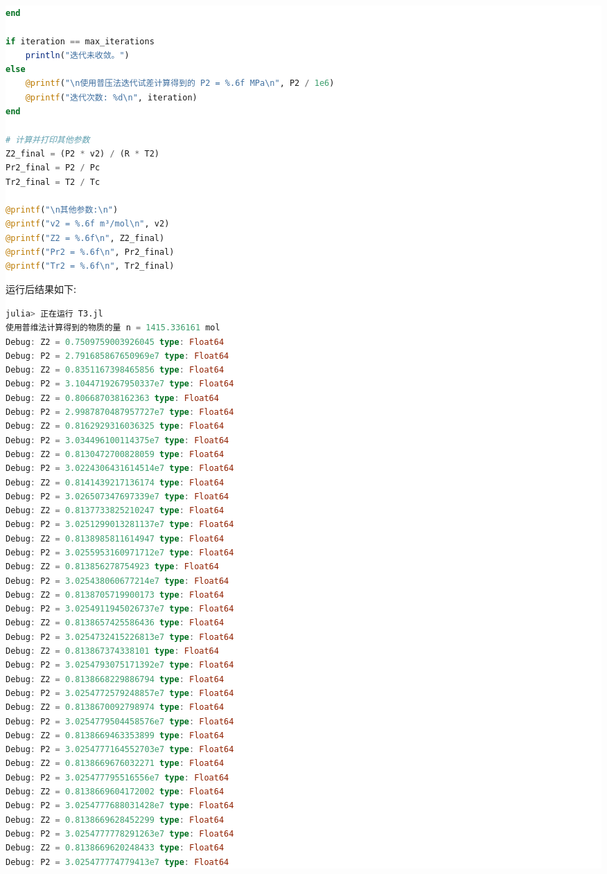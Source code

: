 ```julia
end

if iteration == max_iterations
    println("迭代未收敛。")
else
    @printf("\n使用普压法迭代试差计算得到的 P2 = %.6f MPa\n", P2 / 1e6)
    @printf("迭代次数: %d\n", iteration)
end

# 计算并打印其他参数
Z2_final = (P2 * v2) / (R * T2)
Pr2_final = P2 / Pc
Tr2_final = T2 / Tc

@printf("\n其他参数:\n")
@printf("v2 = %.6f m³/mol\n", v2)
@printf("Z2 = %.6f\n", Z2_final)
@printf("Pr2 = %.6f\n", Pr2_final)
@printf("Tr2 = %.6f\n", Tr2_final)
```

 运行后结果如下:

```julia
julia> 正在运行 T3.jl
使用普维法计算得到的物质的量 n = 1415.336161 mol
Debug: Z2 = 0.7509759003926045 type: Float64
Debug: P2 = 2.791685867650969e7 type: Float64
Debug: Z2 = 0.8351167398465856 type: Float64
Debug: P2 = 3.1044719267950337e7 type: Float64
Debug: Z2 = 0.806687038162363 type: Float64
Debug: P2 = 2.9987870487957727e7 type: Float64
Debug: Z2 = 0.8162929316036325 type: Float64
Debug: P2 = 3.034496100114375e7 type: Float64
Debug: Z2 = 0.8130472700828059 type: Float64
Debug: P2 = 3.0224306431614514e7 type: Float64
Debug: Z2 = 0.8141439217136174 type: Float64
Debug: P2 = 3.026507347697339e7 type: Float64
Debug: Z2 = 0.8137733825210247 type: Float64
Debug: P2 = 3.0251299013281137e7 type: Float64
Debug: Z2 = 0.8138985811614947 type: Float64
Debug: P2 = 3.0255953160971712e7 type: Float64
Debug: Z2 = 0.813856278754923 type: Float64
Debug: P2 = 3.025438060677214e7 type: Float64
Debug: Z2 = 0.8138705719900173 type: Float64
Debug: P2 = 3.0254911945026737e7 type: Float64
Debug: Z2 = 0.8138657425586436 type: Float64
Debug: P2 = 3.0254732415226813e7 type: Float64
Debug: Z2 = 0.813867374338101 type: Float64
Debug: P2 = 3.0254793075171392e7 type: Float64
Debug: Z2 = 0.8138668229886794 type: Float64
Debug: P2 = 3.0254772579248857e7 type: Float64
Debug: Z2 = 0.8138670092798974 type: Float64
Debug: P2 = 3.0254779504458576e7 type: Float64
Debug: Z2 = 0.8138669463353899 type: Float64
Debug: P2 = 3.0254777164552703e7 type: Float64
Debug: Z2 = 0.8138669676032271 type: Float64
Debug: P2 = 3.025477795516556e7 type: Float64
Debug: Z2 = 0.8138669604172002 type: Float64
Debug: P2 = 3.0254777688031428e7 type: Float64
Debug: Z2 = 0.8138669628452299 type: Float64
Debug: P2 = 3.0254777778291263e7 type: Float64
Debug: Z2 = 0.8138669620248433 type: Float64
Debug: P2 = 3.025477774779413e7 type: Float64
```